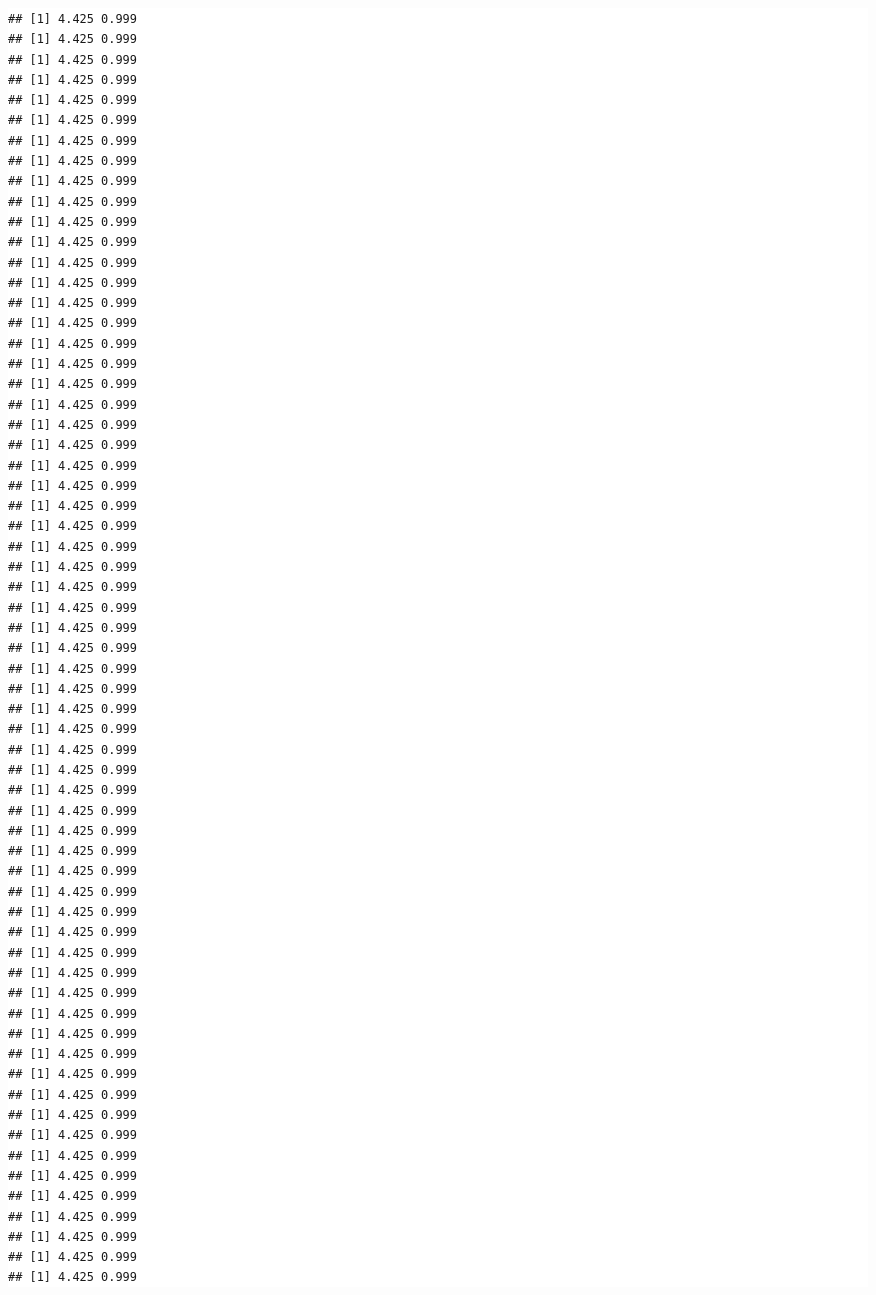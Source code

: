 ```
## [1] 4.425 0.999
## [1] 4.425 0.999
## [1] 4.425 0.999
## [1] 4.425 0.999
## [1] 4.425 0.999
## [1] 4.425 0.999
## [1] 4.425 0.999
## [1] 4.425 0.999
## [1] 4.425 0.999
## [1] 4.425 0.999
## [1] 4.425 0.999
## [1] 4.425 0.999
## [1] 4.425 0.999
## [1] 4.425 0.999
## [1] 4.425 0.999
## [1] 4.425 0.999
## [1] 4.425 0.999
## [1] 4.425 0.999
## [1] 4.425 0.999
## [1] 4.425 0.999
## [1] 4.425 0.999
## [1] 4.425 0.999
## [1] 4.425 0.999
## [1] 4.425 0.999
## [1] 4.425 0.999
## [1] 4.425 0.999
## [1] 4.425 0.999
## [1] 4.425 0.999
## [1] 4.425 0.999
## [1] 4.425 0.999
## [1] 4.425 0.999
## [1] 4.425 0.999
## [1] 4.425 0.999
## [1] 4.425 0.999
## [1] 4.425 0.999
## [1] 4.425 0.999
## [1] 4.425 0.999
## [1] 4.425 0.999
## [1] 4.425 0.999
## [1] 4.425 0.999
## [1] 4.425 0.999
## [1] 4.425 0.999
## [1] 4.425 0.999
## [1] 4.425 0.999
## [1] 4.425 0.999
## [1] 4.425 0.999
## [1] 4.425 0.999
## [1] 4.425 0.999
## [1] 4.425 0.999
## [1] 4.425 0.999
## [1] 4.425 0.999
## [1] 4.425 0.999
## [1] 4.425 0.999
## [1] 4.425 0.999
## [1] 4.425 0.999
## [1] 4.425 0.999
## [1] 4.425 0.999
## [1] 4.425 0.999
## [1] 4.425 0.999
## [1] 4.425 0.999
## [1] 4.425 0.999
## [1] 4.425 0.999
## [1] 4.425 0.999
```